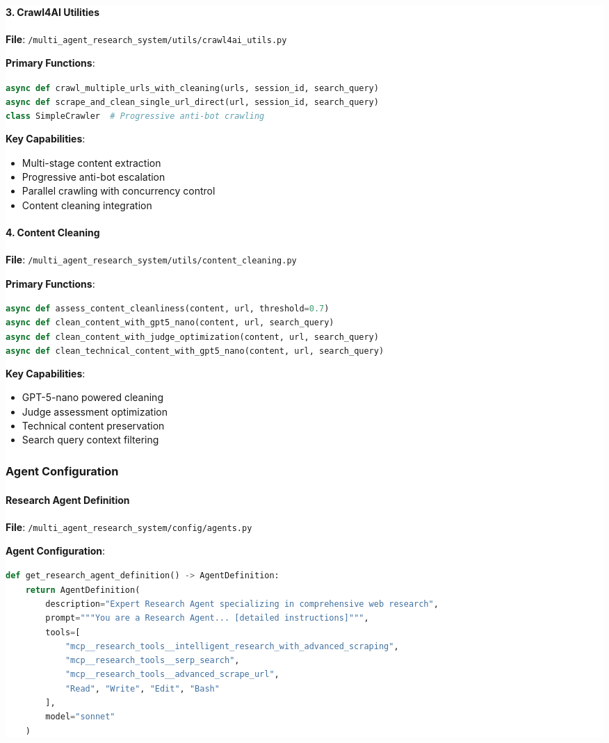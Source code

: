 #### 3. Crawl4AI Utilities
**File**: `/multi_agent_research_system/utils/crawl4ai_utils.py`

**Primary Functions**:
```python
async def crawl_multiple_urls_with_cleaning(urls, session_id, search_query)
async def scrape_and_clean_single_url_direct(url, session_id, search_query)
class SimpleCrawler  # Progressive anti-bot crawling
```

**Key Capabilities**:
- Multi-stage content extraction
- Progressive anti-bot escalation
- Parallel crawling with concurrency control
- Content cleaning integration

#### 4. Content Cleaning
**File**: `/multi_agent_research_system/utils/content_cleaning.py`

**Primary Functions**:
```python
async def assess_content_cleanliness(content, url, threshold=0.7)
async def clean_content_with_gpt5_nano(content, url, search_query)
async def clean_content_with_judge_optimization(content, url, search_query)
async def clean_technical_content_with_gpt5_nano(content, url, search_query)
```

**Key Capabilities**:
- GPT-5-nano powered cleaning
- Judge assessment optimization
- Technical content preservation
- Search query context filtering

### Agent Configuration

#### Research Agent Definition
**File**: `/multi_agent_research_system/config/agents.py`

**Agent Configuration**:
```python
def get_research_agent_definition() -> AgentDefinition:
    return AgentDefinition(
        description="Expert Research Agent specializing in comprehensive web research",
        prompt="""You are a Research Agent... [detailed instructions]""",
        tools=[
            "mcp__research_tools__intelligent_research_with_advanced_scraping",
            "mcp__research_tools__serp_search",
            "mcp__research_tools__advanced_scrape_url",
            "Read", "Write", "Edit", "Bash"
        ],
        model="sonnet"
    )
```
